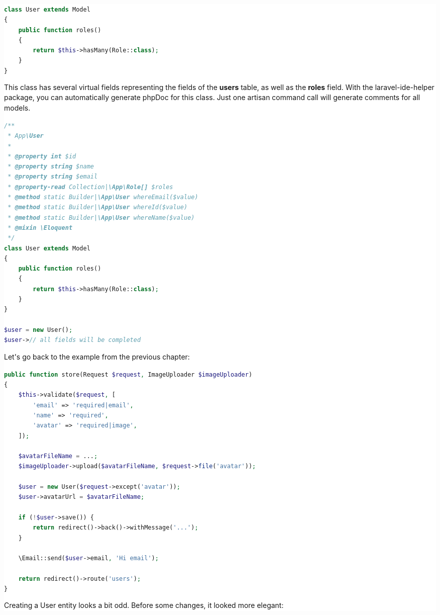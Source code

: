 ```php
class User extends Model
{
    public function roles()
    {
        return $this->hasMany(Role::class);
    }
}
```

This class has several virtual fields representing the fields of the **users** table, as well as the **roles** field. With the laravel-ide-helper package, you can automatically generate phpDoc for this class. Just one artisan command call will generate comments for all models.

```php
/**
 * App\User
 *
 * @property int $id
 * @property string $name
 * @property string $email
 * @property-read Collection|\App\Role[] $roles
 * @method static Builder|\App\User whereEmail($value)
 * @method static Builder|\App\User whereId($value)
 * @method static Builder|\App\User whereName($value)
 * @mixin \Eloquent
 */
class User extends Model
{
    public function roles()
    {
        return $this->hasMany(Role::class);
    }
}

$user = new User();
$user->// all fields will be completed
```

Let's go back to the example from the previous chapter:

```php
public function store(Request $request, ImageUploader $imageUploader) 
{
    $this->validate($request, [
        'email' => 'required|email',
        'name' => 'required',
        'avatar' => 'required|image',
    ]);
    
    $avatarFileName = ...;    
    $imageUploader->upload($avatarFileName, $request->file('avatar'));
        
    $user = new User($request->except('avatar'));
    $user->avatarUrl = $avatarFileName;
    
    if (!$user->save()) {
        return redirect()->back()->withMessage('...');
    }
    
    \Email::send($user->email, 'Hi email');
        
    return redirect()->route('users');
}
```
Creating a User entity looks a bit odd. Before some changes, it looked more elegant:
